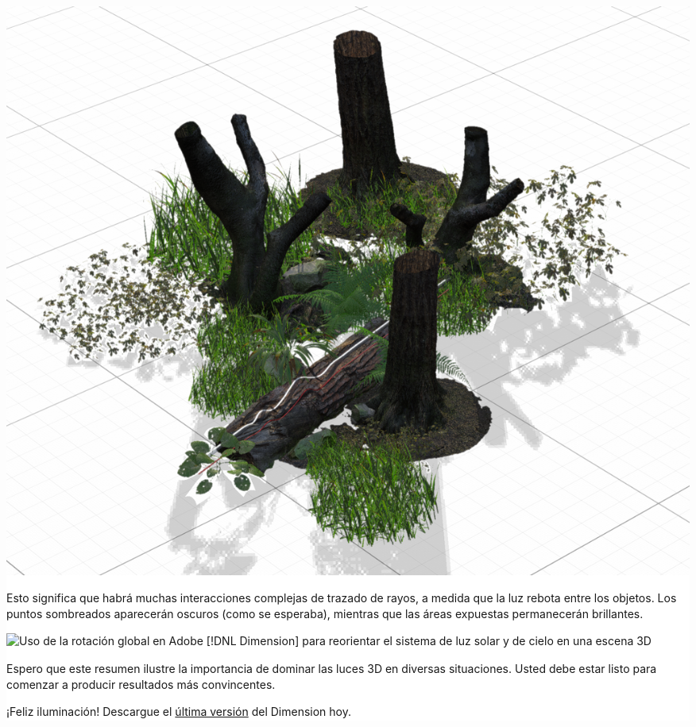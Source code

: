 ![Los objetos de una escena de bosque 3D indican cómo interactuará la luz con el entorno](assets/Mastering3dlighting_33.png)

Esto significa que habrá muchas interacciones complejas de trazado de rayos, a medida que la luz rebota entre los objetos. Los puntos sombreados aparecerán oscuros (como se esperaba), mientras que las áreas expuestas permanecerán brillantes.

![Uso de la rotación global en Adobe [!DNL Dimension] para reorientar el sistema de luz solar y de cielo en una escena 3D](assets/Mastering3dlighting_34.gif)

Espero que este resumen ilustre la importancia de dominar las luces 3D en diversas situaciones. Usted debe estar listo para comenzar a producir resultados más convincentes.

¡Feliz iluminación! Descargue el [última versión](https://creativecloud.adobe.com/apps/download/Dimension) del Dimension hoy.
